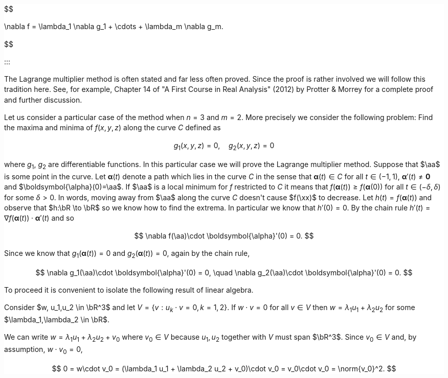 $$

\nabla f = \lambda_1 \nabla g_1 + \cdots + \lambda_m \nabla g_m.


$$

:::

The Lagrange multiplier method is often stated and far less often proved. Since the proof is rather involved we will follow this tradition here. See, for example, Chapter 14 of "A First Course in Real Analysis" (2012) by Protter & Morrey for a complete proof and further discussion.

Let us consider a particular case of the method when $n=3$ and $m=2$. More precisely we consider the following problem: Find the maxima and minima of $f(x,y,z)$ along the curve $C$ defined as

$$
g_1(x,y,z) = 0,
    \quad
    g_2(x,y,z) = 0
$$

where $g_1$, $g_2$ are differentiable functions. In this particular case we will prove the Lagrange multiplier method. Suppose that $\aa$ is some point in the curve. Let $\boldsymbol{\alpha}(t)$ denote a path which lies in the curve $C$ in the sense that $\boldsymbol{\alpha}(t) \in C$ for all $t\in (-1,1)$, $\boldsymbol{\alpha}'(t)\neq \mathbf{0}$ and $\boldsymbol{\alpha}(0)=\aa$. If $\aa$ is a local minimum for $f$ restricted to $C$ it means that $f(\boldsymbol{\alpha}(t))\geq f(\boldsymbol{\alpha}(0))$ for all $t \in (-\delta,\delta)$ for some $\delta>0$. In words, moving away from $\aa$ along the curve $C$ doesn't cause $f(\xx)$ to decrease. Let $h(t) = f(\boldsymbol{\alpha}(t))$ and observe that $h:\bR \to \bR$ so we know how to find the extrema. In particular we know that $h'(0)=0$. By the chain rule $h'(t) = \nabla f(\boldsymbol{\alpha}(t))\cdot \boldsymbol{\alpha}'(t)$ and so

$$
\nabla f(\aa)\cdot \boldsymbol{\alpha}'(0) = 0.
$$

Since we know that $g_1(\boldsymbol{\alpha}(t))=0$ and $g_2(\boldsymbol{\alpha}(t))=0$, again by the chain rule,

$$
\nabla g_1(\aa)\cdot \boldsymbol{\alpha}'(0) = 0,
    \quad
    \nabla g_2(\aa)\cdot \boldsymbol{\alpha}'(0) = 0.
$$

To proceed it is convenient to isolate the following result of linear algebra.

Consider $w, u_1,u_2 \in \bR^3$ and let
$V = \{v : u_k \cdot v = 0, k =1,2\}$. If $w\cdot v =0$ for all
$v \in V$ then $w = \lambda_1 u_1 + \lambda_2 u_2$ for some
$\lambda_1,\lambda_2 \in \bR$.

We can write $w = \lambda_1 u_1 + \lambda_2 u_2 + v_0$ where $v_0 \in V$
because $u_1, u_2$ together with $V$ must span $\bR^3$. Since
$v_0 \in V$ and, by assumption, $w\cdot v_0 = 0$,

$$
0 = w\cdot v_0
        = (\lambda_1 u_1 + \lambda_2 u_2 + v_0)\cdot v_0
        = v_0\cdot v_0
        = \norm{v_0}^2.
$$
